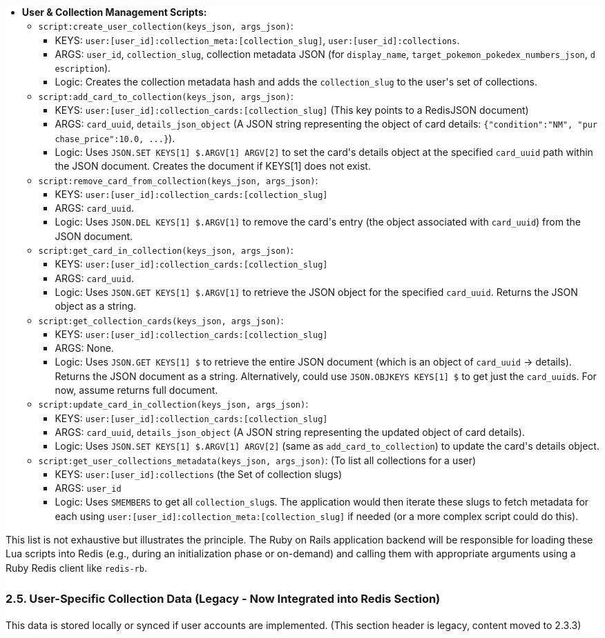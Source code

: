 *   **User & Collection Management Scripts:**
    *   `script:create_user_collection(keys_json, args_json)`:
        *   KEYS: `user:[user_id]:collection_meta:[collection_slug]`, `user:[user_id]:collections`.
        *   ARGS: `user_id`, `collection_slug`, collection metadata JSON (for `display_name`, `target_pokemon_pokedex_numbers_json`, `description`).
        *   Logic: Creates the collection metadata hash and adds the `collection_slug` to the user's set of collections.
    *   `script:add_card_to_collection(keys_json, args_json)`:
        *   KEYS: `user:[user_id]:collection_cards:[collection_slug]` (This key points to a RedisJSON document)
        *   ARGS: `card_uuid`, `details_json_object` (A JSON string representing the object of card details: `{"condition":"NM", "purchase_price":10.0, ...}`).
        *   Logic: Uses `JSON.SET KEYS[1] $.ARGV[1] ARGV[2]` to set the card's details object at the specified `card_uuid` path within the JSON document. Creates the document if KEYS[1] does not exist.
    *   `script:remove_card_from_collection(keys_json, args_json)`:
        *   KEYS: `user:[user_id]:collection_cards:[collection_slug]`
        *   ARGS: `card_uuid`.
        *   Logic: Uses `JSON.DEL KEYS[1] $.ARGV[1]` to remove the card's entry (the object associated with `card_uuid`) from the JSON document.
    *   `script:get_card_in_collection(keys_json, args_json)`:
        *   KEYS: `user:[user_id]:collection_cards:[collection_slug]`
        *   ARGS: `card_uuid`.
        *   Logic: Uses `JSON.GET KEYS[1] $.ARGV[1]` to retrieve the JSON object for the specified `card_uuid`. Returns the JSON object as a string.
    *   `script:get_collection_cards(keys_json, args_json)`:
        *   KEYS: `user:[user_id]:collection_cards:[collection_slug]`
        *   ARGS: None.
        *   Logic: Uses `JSON.GET KEYS[1] $` to retrieve the entire JSON document (which is an object of `card_uuid` -> details). Returns the JSON document as a string. Alternatively, could use `JSON.OBJKEYS KEYS[1] $` to get just the `card_uuid`s. For now, assume returns full document.
    *   `script:update_card_in_collection(keys_json, args_json)`:
        *   KEYS: `user:[user_id]:collection_cards:[collection_slug]`
        *   ARGS: `card_uuid`, `details_json_object` (A JSON string representing the updated object of card details).
        *   Logic: Uses `JSON.SET KEYS[1] $.ARGV[1] ARGV[2]` (same as `add_card_to_collection`) to update the card's details object.
    *   `script:get_user_collections_metadata(keys_json, args_json)`: (To list all collections for a user)
        *   KEYS: `user:[user_id]:collections` (the Set of collection slugs)
        *   ARGS: `user_id`
        *   Logic: Uses `SMEMBERS` to get all `collection_slug`s. The application would then iterate these slugs to fetch metadata for each using `user:[user_id]:collection_meta:[collection_slug]` if needed (or a more complex script could do this).

This list is not exhaustive but illustrates the principle. The Ruby on Rails application backend will be responsible for loading these Lua scripts into Redis (e.g., during an initialization phase or on-demand) and calling them with appropriate arguments using a Ruby Redis client like `redis-rb`.

### 2.5. User-Specific Collection Data (Legacy - Now Integrated into Redis Section)

This data is stored locally or synced if user accounts are implemented. (This section header is legacy, content moved to 2.3.3)
